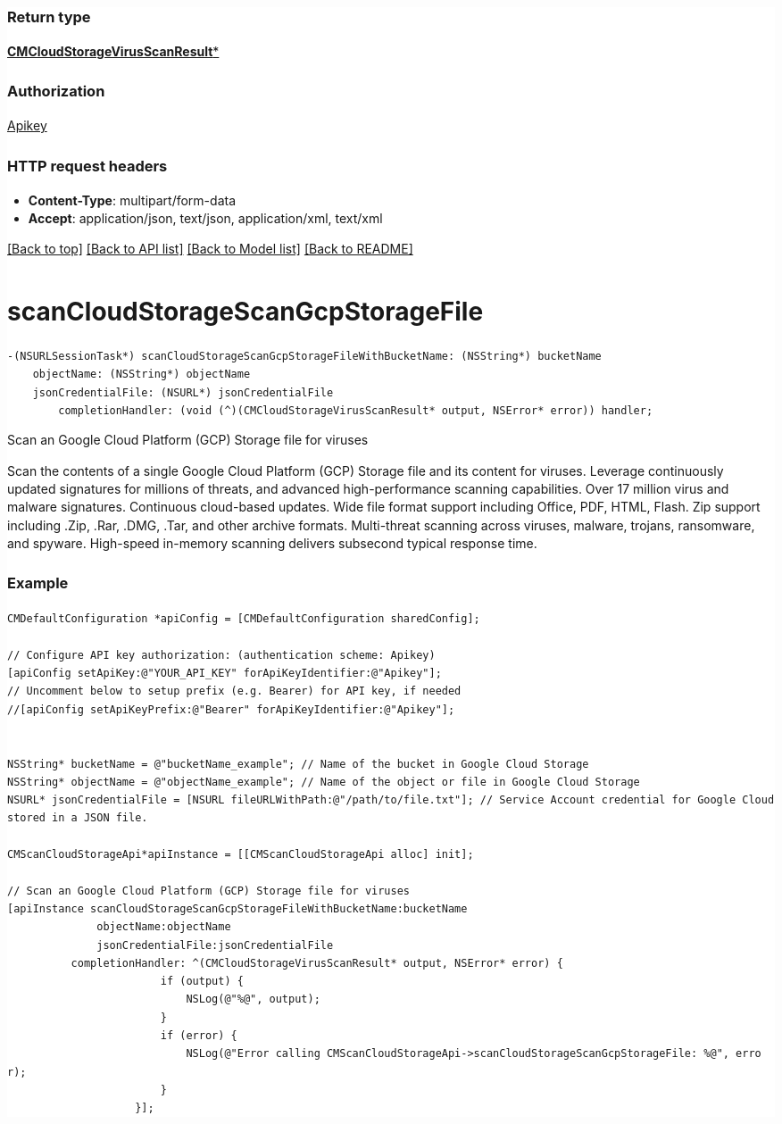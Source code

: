 ### Return type

[**CMCloudStorageVirusScanResult***](CMCloudStorageVirusScanResult.md)

### Authorization

[Apikey](../README.md#Apikey)

### HTTP request headers

 - **Content-Type**: multipart/form-data
 - **Accept**: application/json, text/json, application/xml, text/xml

[[Back to top]](#) [[Back to API list]](../README.md#documentation-for-api-endpoints) [[Back to Model list]](../README.md#documentation-for-models) [[Back to README]](../README.md)

# **scanCloudStorageScanGcpStorageFile**
```objc
-(NSURLSessionTask*) scanCloudStorageScanGcpStorageFileWithBucketName: (NSString*) bucketName
    objectName: (NSString*) objectName
    jsonCredentialFile: (NSURL*) jsonCredentialFile
        completionHandler: (void (^)(CMCloudStorageVirusScanResult* output, NSError* error)) handler;
```

Scan an Google Cloud Platform (GCP) Storage file for viruses

Scan the contents of a single Google Cloud Platform (GCP) Storage file and its content for viruses. Leverage continuously updated signatures for millions of threats, and advanced high-performance scanning capabilities.  Over 17 million virus and malware signatures.  Continuous cloud-based updates.  Wide file format support including Office, PDF, HTML, Flash.  Zip support including .Zip, .Rar, .DMG, .Tar, and other archive formats.  Multi-threat scanning across viruses, malware, trojans, ransomware, and spyware.  High-speed in-memory scanning delivers subsecond typical response time.

### Example 
```objc
CMDefaultConfiguration *apiConfig = [CMDefaultConfiguration sharedConfig];

// Configure API key authorization: (authentication scheme: Apikey)
[apiConfig setApiKey:@"YOUR_API_KEY" forApiKeyIdentifier:@"Apikey"];
// Uncomment below to setup prefix (e.g. Bearer) for API key, if needed
//[apiConfig setApiKeyPrefix:@"Bearer" forApiKeyIdentifier:@"Apikey"];


NSString* bucketName = @"bucketName_example"; // Name of the bucket in Google Cloud Storage
NSString* objectName = @"objectName_example"; // Name of the object or file in Google Cloud Storage
NSURL* jsonCredentialFile = [NSURL fileURLWithPath:@"/path/to/file.txt"]; // Service Account credential for Google Cloud stored in a JSON file.

CMScanCloudStorageApi*apiInstance = [[CMScanCloudStorageApi alloc] init];

// Scan an Google Cloud Platform (GCP) Storage file for viruses
[apiInstance scanCloudStorageScanGcpStorageFileWithBucketName:bucketName
              objectName:objectName
              jsonCredentialFile:jsonCredentialFile
          completionHandler: ^(CMCloudStorageVirusScanResult* output, NSError* error) {
                        if (output) {
                            NSLog(@"%@", output);
                        }
                        if (error) {
                            NSLog(@"Error calling CMScanCloudStorageApi->scanCloudStorageScanGcpStorageFile: %@", error);
                        }
                    }];
```